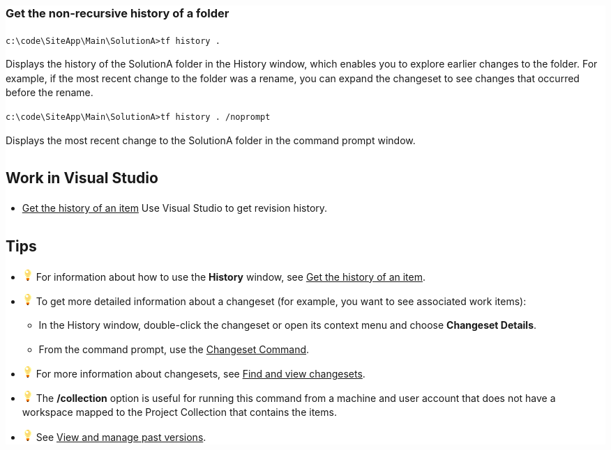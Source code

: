 ### Get the non-recursive history of a folder

```
c:\code\SiteApp\Main\SolutionA>tf history .
```

Displays the history of the SolutionA folder in the History window, which enables you to explore earlier changes to the folder. For example, if the most recent change to the folder was a rename, you can expand the changeset to see changes that occurred before the rename.

```
c:\code\SiteApp\Main\SolutionA>tf history . /noprompt
```

Displays the most recent change to the SolutionA folder in the command prompt window.

## Work in Visual Studio

-    [Get the history of an item](get-history-item.md)  Use Visual Studio to get revision history.

## Tips

-   ![Tip](media/history-command/IC572374.png) For information about how to use the **History** window, see [Get the history of an item](get-history-item.md).

-   ![Tip](media/history-command/IC572374.png) To get more detailed information about a changeset (for example, you want to see associated work items):

    -   In the History window, double-click the changeset or open its context menu and choose **Changeset Details**.

    -   From the command prompt, use the [Changeset Command](changeset-command.md).

-   ![Tip](media/history-command/IC572374.png) For more information about changesets, see [Find and view changesets](find-view-changesets.md).

-   ![Tip](media/history-command/IC572374.png) The **/collection** option is useful for running this command from a machine and user account that does not have a workspace mapped to the Project Collection that contains the items.

-   ![Tip](media/history-command/IC572374.png) See [View and manage past versions](view-manage-past-versions.md).
